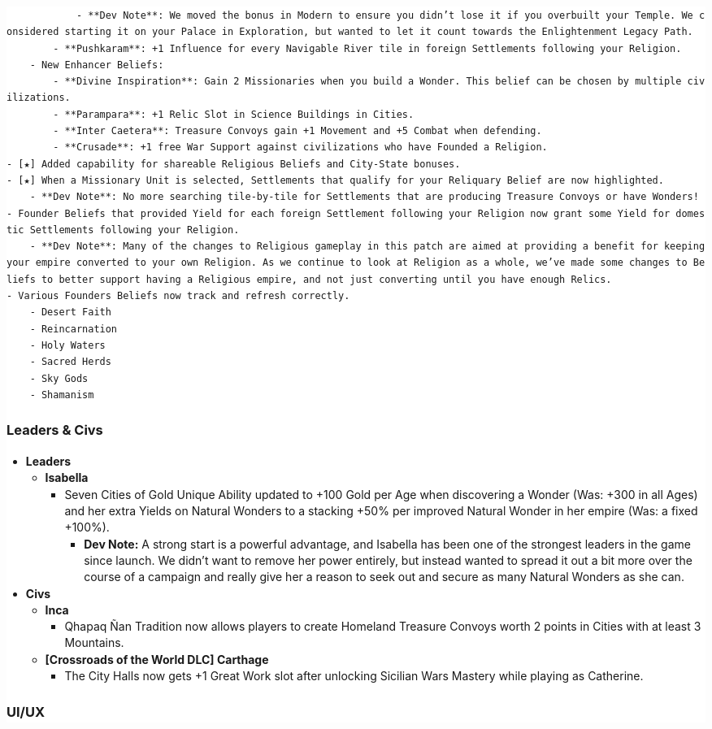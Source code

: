                 - **Dev Note**: We moved the bonus in Modern to ensure you didn’t lose it if you overbuilt your Temple. We considered starting it on your Palace in Exploration, but wanted to let it count towards the Enlightenment Legacy Path.
            - **Pushkaram**: +1 Influence for every Navigable River tile in foreign Settlements following your Religion.
        - New Enhancer Beliefs:
            - **Divine Inspiration**: Gain 2 Missionaries when you build a Wonder. This belief can be chosen by multiple civilizations.
            - **Parampara**: +1 Relic Slot in Science Buildings in Cities.
            - **Inter Caetera**: Treasure Convoys gain +1 Movement and +5 Combat when defending.
            - **Crusade**: +1 free War Support against civilizations who have Founded a Religion.
    - [★] Added capability for shareable Religious Beliefs and City-State bonuses.
    - [★] When a Missionary Unit is selected, Settlements that qualify for your Reliquary Belief are now highlighted. 
        - **Dev Note**: No more searching tile-by-tile for Settlements that are producing Treasure Convoys or have Wonders!
    - Founder Beliefs that provided Yield for each foreign Settlement following your Religion now grant some Yield for domestic Settlements following your Religion.
        - **Dev Note**: Many of the changes to Religious gameplay in this patch are aimed at providing a benefit for keeping your empire converted to your own Religion. As we continue to look at Religion as a whole, we’ve made some changes to Beliefs to better support having a Religious empire, and not just converting until you have enough Relics.
    - Various Founders Beliefs now track and refresh correctly.
        - Desert Faith
        - Reincarnation
        - Holy Waters
        - Sacred Herds
        - Sky Gods
        - Shamanism

### **Leaders & Civs**

- **Leaders**
    - **Isabella**
        - Seven Cities of Gold Unique Ability updated to +100 Gold per Age when discovering a Wonder (Was: +300 in all Ages) and her extra Yields on Natural Wonders to a stacking +50% per improved Natural Wonder in her empire (Was: a fixed +100%).
            - **Dev Note:** A strong start is a powerful advantage, and Isabella has been one of the strongest leaders in the game since launch. We didn’t want to remove her power entirely, but instead wanted to spread it out a bit more over the course of a campaign and really give her a reason to seek out and secure as many Natural Wonders as she can.
- **Civs**
    - **Inca**
        - Qhapaq Ñan Tradition now allows players to create Homeland Treasure Convoys worth 2 points in Cities with at least 3 Mountains.
    - **[Crossroads of the World DLC] Carthage**
        - The City Halls now gets +1 Great Work slot after unlocking Sicilian Wars Mastery while playing as Catherine.

### **UI/UX**
